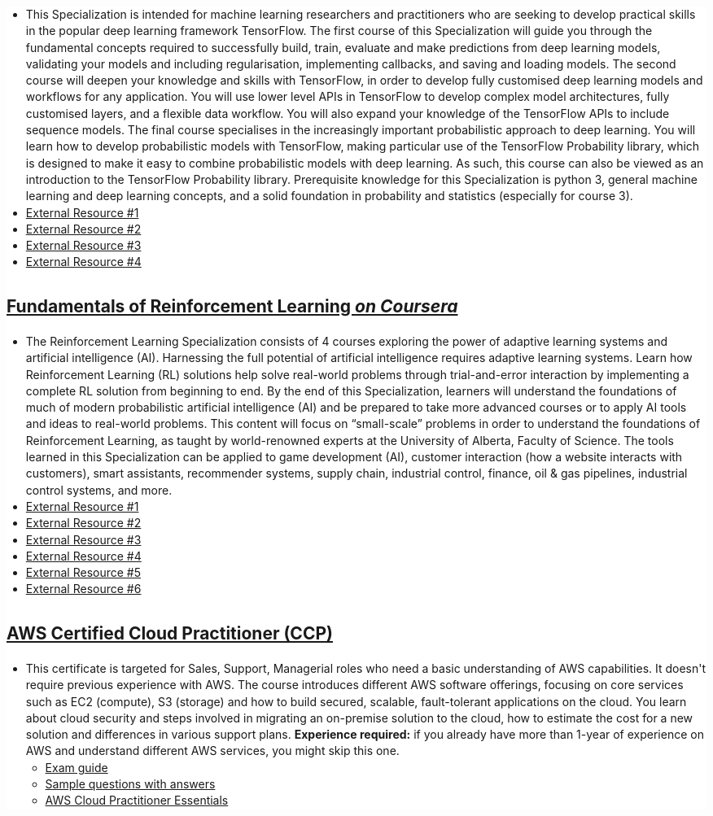 - This Specialization is intended for machine learning researchers and practitioners who are seeking to develop practical skills in the popular deep learning framework TensorFlow. The first course of this Specialization will guide you through the fundamental concepts required to successfully build, train, evaluate and make predictions from deep learning models, validating your models and including regularisation, implementing callbacks, and saving and loading models. The second course will deepen your knowledge and skills with TensorFlow, in order to develop fully customised deep learning models and workflows for any application. You will use lower level APIs in TensorFlow to develop complex model architectures, fully customised layers, and a flexible data workflow. You will also expand your knowledge of the TensorFlow APIs to include sequence models. The final course specialises in the increasingly important probabilistic approach to deep learning. You will learn how to develop probabilistic models with TensorFlow, making particular use of the TensorFlow Probability library, which is designed to make it easy to combine probabilistic models with deep learning. As such, this course can also be viewed as an introduction to the TensorFlow Probability library. Prerequisite knowledge for this Specialization is python 3, general machine learning and deep learning concepts, and a solid foundation in probability and statistics (especially for course 3).
- [External Resource #1](https://github.com/artemk1337/TensorFlow-2-for-Deep-Learning-Specialization)
- [External Resource #2](https://github.com/rayhanozzy/TensorFlow-2-for-Deep-Learning-Specialization-Coursera)
- [External Resource #3](https://github.com/dfrivera/TensorFlow-2-for-Deep-Learning)
- [External Resource #4](https://github.com/Nazalekser/Tensorflow-2-for-Deep-Learning)

## [Fundamentals of Reinforcement Learning *on Coursera*](https://www.coursera.org/specializations/reinforcement-learning)
- The Reinforcement Learning Specialization consists of 4 courses exploring the power of adaptive learning systems and artificial intelligence (AI). Harnessing the full potential of artificial intelligence requires adaptive learning systems. Learn how Reinforcement Learning (RL) solutions help solve real-world problems through trial-and-error interaction by implementing a complete RL solution from beginning to end. By the end of this Specialization, learners will understand the foundations of much of modern probabilistic artificial intelligence (AI) and be prepared to take more advanced courses or to apply AI tools and ideas to real-world problems. This content will focus on “small-scale” problems in order to understand the foundations of Reinforcement Learning, as taught by world-renowned experts at the University of Alberta, Faculty of Science. The tools learned in this Specialization can be applied to game development (AI), customer interaction (how a website interacts with customers), smart assistants, recommender systems, supply chain, industrial control, finance, oil & gas pipelines, industrial control systems, and more.
- [External Resource #1](https://github.com/LucasBoTang/Coursera_Reinforcement_Learning)
- [External Resource #2](https://github.com/adityajn105/Reinforcement-Learning-Coursera-Solutions)
- [External Resource #3](https://github.com/ChanchalKumarMaji/Reinforcement-Learning-Specialization)
- [External Resource #4](https://github.com/Niangmohamed/Reinforcement-Learning-Specialization/tree/master/Project)
- [External Resource #5](https://github.com/adityajn105/Reinforcement-Learning-Coursera-Solutions)
- [External Resource #6](https://github.com/jmrf/Reinforcement-Learning-University-Alberta)

## [AWS Certified Cloud Practitioner (CCP)](https://aws.amazon.com/certification/certified-cloud-practitioner/?ch=tile&tile=getstarted) 
- This certificate is targeted for Sales, Support, Managerial roles who need a basic understanding of AWS capabilities. It doesn't require previous experience with AWS. The course introduces different AWS software offerings, focusing on core services such as EC2 (compute), S3 (storage) and how to build secured, scalable, fault-tolerant applications on the cloud. You learn about cloud security and steps involved in migrating an on-premise solution to the cloud, how to estimate the cost for a new solution and differences in various support plans. **Experience required:** if you already have more than 1-year of experience on AWS and understand different AWS services, you might skip this one.
  - [Exam guide](https://d1.awsstatic.com/training-and-certification/docs-cloud-practitioner/AWS-Certified-Cloud-Practitioner_Exam-Guide.pdf)
  - [Sample questions with answers](https://d1.awsstatic.com/training-and-certification/docs-cloud-practitioner/AWS-Certified-Cloud-Practitioner_Sample-Questions.pdf)    
  - [AWS Cloud Practitioner Essentials](https://aws.amazon.com/training/digital/aws-cloud-practitioner-essentials/?cp=sec&sec=prep)